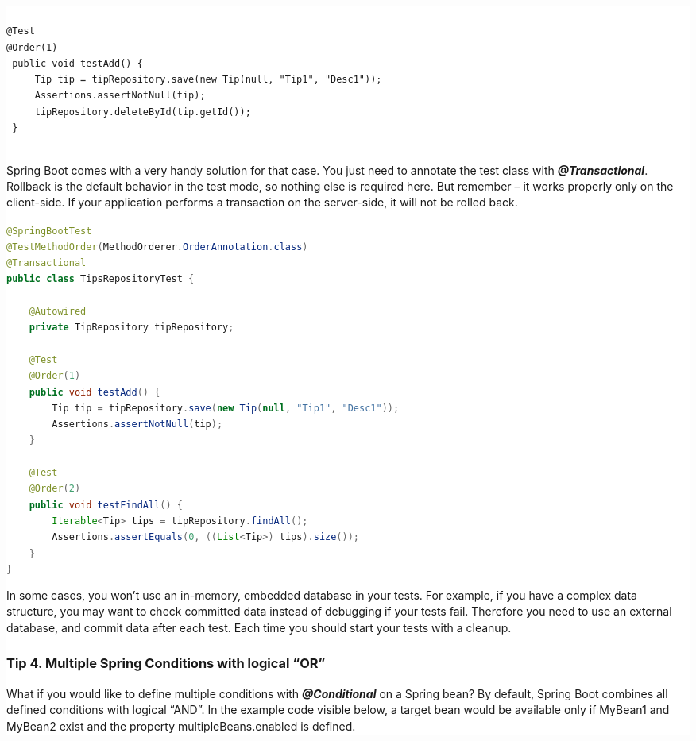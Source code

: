 ```

@Test
@Order(1)
 public void testAdd() {
     Tip tip = tipRepository.save(new Tip(null, "Tip1", "Desc1"));
     Assertions.assertNotNull(tip);
     tipRepository.deleteById(tip.getId());
 }
 
```
 
Spring Boot comes with a very handy solution for that case. You just need to annotate the test class with ***@Transactional***. 
Rollback is the default behavior in the test mode, so nothing else is required here. But remember – it works properly only on the client-side. 
If your application performs a transaction on the server-side, it will not be rolled back.

```java
@SpringBootTest
@TestMethodOrder(MethodOrderer.OrderAnnotation.class)
@Transactional
public class TipsRepositoryTest {

    @Autowired
    private TipRepository tipRepository;

    @Test
    @Order(1)
    public void testAdd() {
        Tip tip = tipRepository.save(new Tip(null, "Tip1", "Desc1"));
        Assertions.assertNotNull(tip);
    }

    @Test
    @Order(2)
    public void testFindAll() {
        Iterable<Tip> tips = tipRepository.findAll();
        Assertions.assertEquals(0, ((List<Tip>) tips).size());
    }
}
```
 
In some cases, you won’t use an in-memory, embedded database in your tests. For example, if you have a complex data structure, 
you may want to check committed data instead of debugging if your tests fail. 
Therefore you need to use an external database, and commit data after each test. Each time you should start your tests with a cleanup.

### Tip 4. Multiple Spring Conditions with logical “OR”

What if you would like to define multiple conditions with ***@Conditional*** on a Spring bean? By default, 
Spring Boot combines all defined conditions with logical “AND”. In the example code visible below, 
a target bean would be available only if MyBean1 and MyBean2 exist and the property multipleBeans.enabled is defined.
